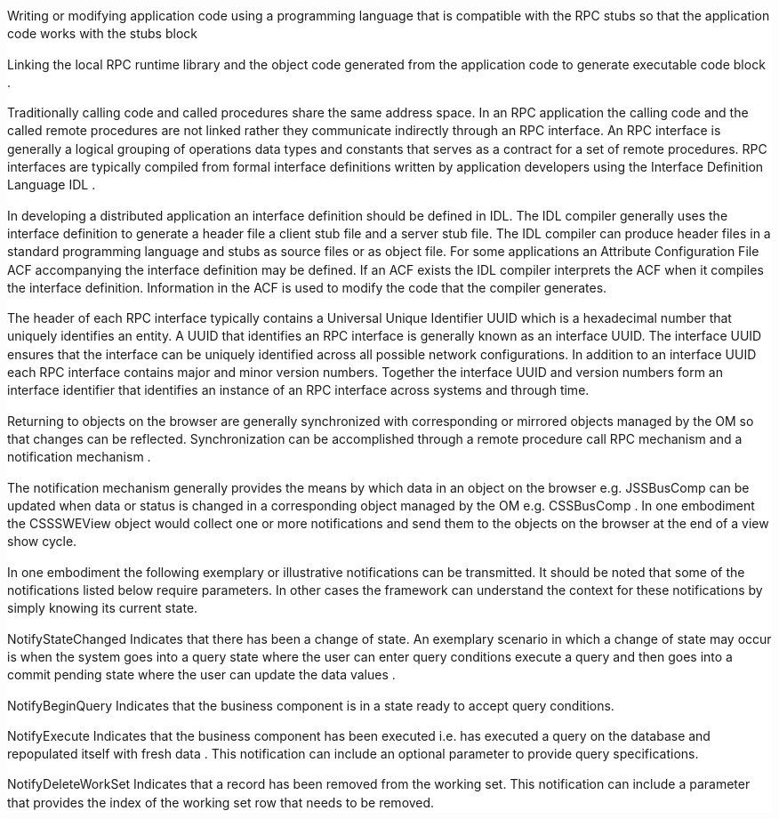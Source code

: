 Writing or modifying application code using a programming language that is compatible with the RPC stubs so that the application code works with the stubs block 

Linking the local RPC runtime library and the object code generated from the application code to generate executable code block .

Traditionally calling code and called procedures share the same address space. In an RPC application the calling code and the called remote procedures are not linked rather they communicate indirectly through an RPC interface. An RPC interface is generally a logical grouping of operations data types and constants that serves as a contract for a set of remote procedures. RPC interfaces are typically compiled from formal interface definitions written by application developers using the Interface Definition Language IDL .

In developing a distributed application an interface definition should be defined in IDL. The IDL compiler generally uses the interface definition to generate a header file a client stub file and a server stub file. The IDL compiler can produce header files in a standard programming language and stubs as source files or as object file. For some applications an Attribute Configuration File ACF accompanying the interface definition may be defined. If an ACF exists the IDL compiler interprets the ACF when it compiles the interface definition. Information in the ACF is used to modify the code that the compiler generates.

The header of each RPC interface typically contains a Universal Unique Identifier UUID which is a hexadecimal number that uniquely identifies an entity. A UUID that identifies an RPC interface is generally known as an interface UUID. The interface UUID ensures that the interface can be uniquely identified across all possible network configurations. In addition to an interface UUID each RPC interface contains major and minor version numbers. Together the interface UUID and version numbers form an interface identifier that identifies an instance of an RPC interface across systems and through time.

Returning to objects on the browser are generally synchronized with corresponding or mirrored objects managed by the OM so that changes can be reflected. Synchronization can be accomplished through a remote procedure call RPC mechanism and a notification mechanism .

The notification mechanism generally provides the means by which data in an object on the browser e.g. JSSBusComp can be updated when data or status is changed in a corresponding object managed by the OM e.g. CSSBusComp . In one embodiment the CSSSWEView object would collect one or more notifications and send them to the objects on the browser at the end of a view show cycle.

In one embodiment the following exemplary or illustrative notifications can be transmitted. It should be noted that some of the notifications listed below require parameters. In other cases the framework can understand the context for these notifications by simply knowing its current state.

NotifyStateChanged Indicates that there has been a change of state. An exemplary scenario in which a change of state may occur is when the system goes into a query state where the user can enter query conditions execute a query and then goes into a commit pending state where the user can update the data values .

NotifyBeginQuery Indicates that the business component is in a state ready to accept query conditions.

NotifyExecute Indicates that the business component has been executed i.e. has executed a query on the database and repopulated itself with fresh data . This notification can include an optional parameter to provide query specifications.

NotifyDeleteWorkSet Indicates that a record has been removed from the working set. This notification can include a parameter that provides the index of the working set row that needs to be removed.
